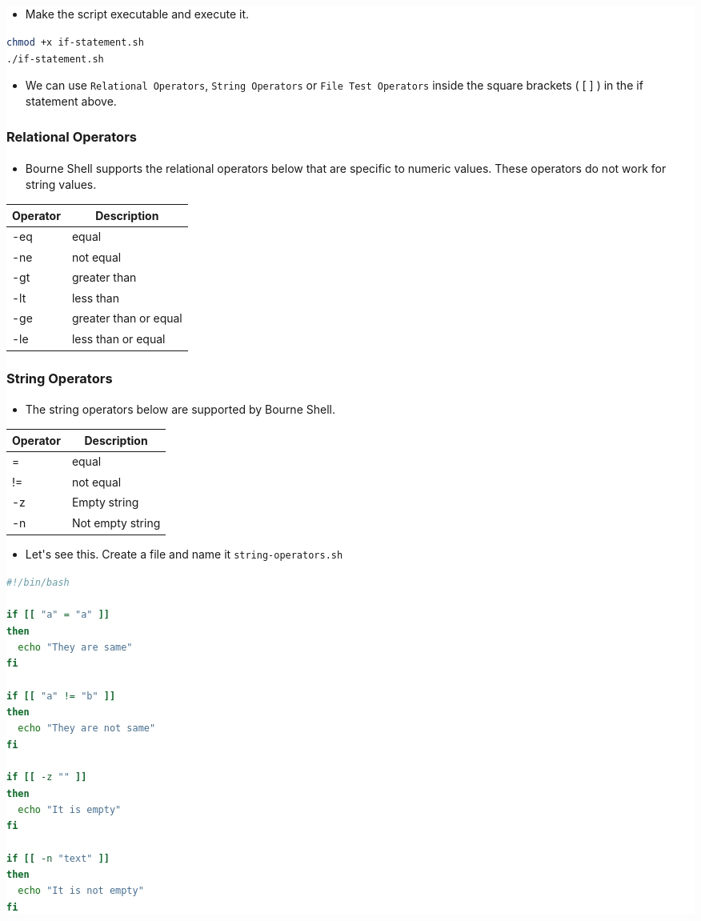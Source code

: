 - Make the script executable and execute it.

```bash
chmod +x if-statement.sh
./if-statement.sh
```

- We can use `Relational Operators`, `String Operators` or `File Test Operators` inside the square brackets ( [ ] ) in the if statement above. 

### Relational Operators

- Bourne Shell supports the relational operators below that are specific to numeric values. These operators do not work for string values.

| Operator | Description |
| -------- | ----------- |
| -eq   | equal                  |
| -ne   | not equal              |
| -gt   | greater than           |
| -lt   | less than              |
| -ge   | greater than or equal  |
| -le   | less than or equal     |

### String Operators

- The string operators below are supported by Bourne Shell.

| Operator | Description |
| -------- | ----------- |
| =    | equal            |
| !=   | not equal        |
| -z   | Empty string     |
| -n   | Not empty string |

- Let's see this. Create a file and name it `string-operators.sh`

```bash
#!/bin/bash

if [[ "a" = "a" ]]
then
  echo "They are same"
fi

if [[ "a" != "b" ]]
then
  echo "They are not same"
fi

if [[ -z "" ]]
then
  echo "It is empty"
fi

if [[ -n "text" ]]
then
  echo "It is not empty"
fi
```
